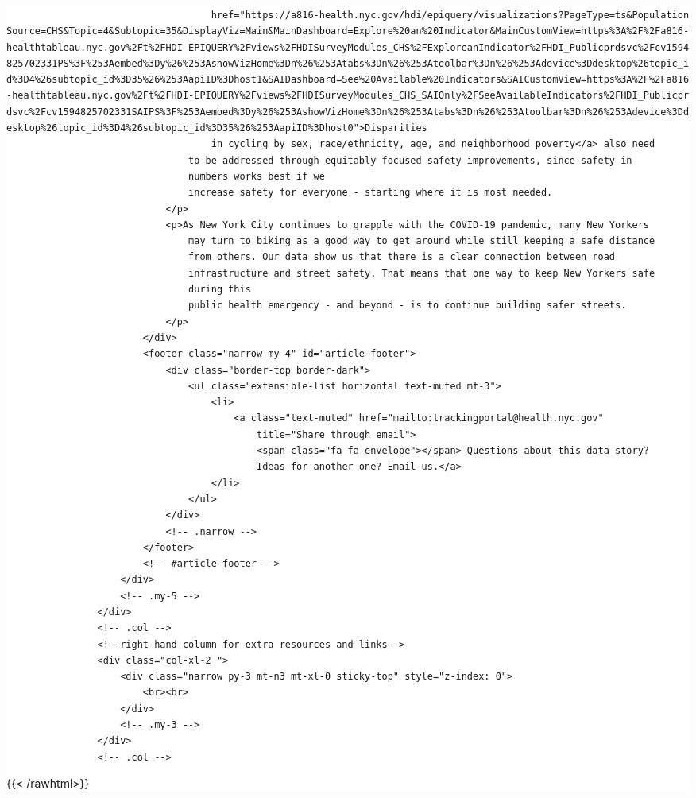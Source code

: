                                         href="https://a816-health.nyc.gov/hdi/epiquery/visualizations?PageType=ts&PopulationSource=CHS&Topic=4&Subtopic=35&DisplayViz=Main&MainDashboard=Explore%20an%20Indicator&MainCustomView=https%3A%2F%2Fa816-healthtableau.nyc.gov%2Ft%2FHDI-EPIQUERY%2Fviews%2FHDISurveyModules_CHS%2FExploreanIndicator%2FHDI_Publicprdsvc%2Fcv1594825702331PS%3F%253Aembed%3Dy%26%253AshowVizHome%3Dn%26%253Atabs%3Dn%26%253Atoolbar%3Dn%26%253Adevice%3Ddesktop%26topic_id%3D4%26subtopic_id%3D35%26%253AapiID%3Dhost1&SAIDashboard=See%20Available%20Indicators&SAICustomView=https%3A%2F%2Fa816-healthtableau.nyc.gov%2Ft%2FHDI-EPIQUERY%2Fviews%2FHDISurveyModules_CHS_SAIOnly%2FSeeAvailableIndicators%2FHDI_Publicprdsvc%2Fcv1594825702331SAIPS%3F%253Aembed%3Dy%26%253AshowVizHome%3Dn%26%253Atabs%3Dn%26%253Atoolbar%3Dn%26%253Adevice%3Ddesktop%26topic_id%3D4%26subtopic_id%3D35%26%253AapiID%3Dhost0">Disparities
                                        in cycling by sex, race/ethnicity, age, and neighborhood poverty</a> also need
                                    to be addressed through equitably focused safety improvements, since safety in
                                    numbers works best if we
                                    increase safety for everyone - starting where it is most needed.
                                </p>
                                <p>As New York City continues to grapple with the COVID-19 pandemic, many New Yorkers
                                    may turn to biking as a good way to get around while still keeping a safe distance
                                    from others. Our data show us that there is a clear connection between road
                                    infrastructure and street safety. That means that one way to keep New Yorkers safe
                                    during this
                                    public health emergency - and beyond - is to continue building safer streets.
                                </p>
                            </div>
                            <footer class="narrow my-4" id="article-footer">
                                <div class="border-top border-dark">
                                    <ul class="extensible-list horizontal text-muted mt-3">
                                        <li>
                                            <a class="text-muted" href="mailto:trackingportal@health.nyc.gov"
                                                title="Share through email">
                                                <span class="fa fa-envelope"></span> Questions about this data story?
                                                Ideas for another one? Email us.</a>
                                        </li>
                                    </ul>
                                </div>
                                <!-- .narrow -->
                            </footer>
                            <!-- #article-footer -->
                        </div>
                        <!-- .my-5 -->
                    </div>
                    <!-- .col -->
                    <!--right-hand column for extra resources and links-->
                    <div class="col-xl-2 ">
                        <div class="narrow py-3 mt-n3 mt-xl-0 sticky-top" style="z-index: 0">
                            <br><br>
                        </div>
                        <!-- .my-3 -->
                    </div>
                    <!-- .col -->

{{< /rawhtml>}}